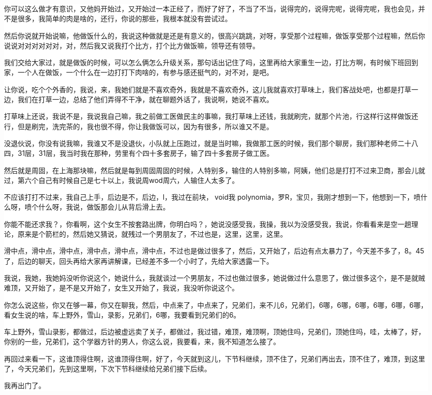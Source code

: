 你可以这么做才有意识，又他妈开始过，又开始过一本正经了，而好了好了，不当了不当，说得完的，说得完呢，说得完呢，我也会见，并不是很多，我简单的肉是啥的，还行，你说的那些，我根本就没有尝试过。

然后你说就开始说嘛，他做饭什么的，我说这种做就是还是有意义的，很高兴跳跳，对呀，享受那个过程嘛，做饭享受那个过程嘛，然后你说说对对对对对对，对，然后我又说我打个比方，打个比方做饭嘛，领导还有领导。

我们交给大家过，就是做饭的时候，可以怎么俩怎么升级关系，那句话出记住了吗，这里再给大家重生一边，打比方啊，有时候下班回到家，一个人在做饭，一个什么在一边打打下肉啥的，有参与感还挺气的，对不对，是吧。

让你说，吃个个外香的，我说，来，我她们就是不喜欢奇外，我就是不喜欢奇外，这儿我就喜欢打草味上，我们客战处吧，也都是打草一边，我们在打草一边，总结了他们弄得不干净，就在聊题外话了，我说啊，她说不喜欢。

打草味上还说，我说不是，我说我自己嘛，我之前做工医做民主的事嘛，我打草味上还钱，我就刷完，就那个片池，行这样行这样做饭还行，但是刷完，洗完茶的，我也很不得，你让我做饭可以，因为有很多，所以谁又不是。

没退伙说，你没有说我嘛，我谁又不是没退伙，小队就上压跑过，就是当时嘛，我做那工医的时候，我们那个聊房，我们那种老师二十八四，31层，31层，我当时我在那种，劳里有个四十多套房子，输了四十多套房子做工医。

然后就是周固，在上海那块嘛，然后就是每到周固周固的时候，人特别多，输住的人特别多嘛，阿姨，他们总是打打不过来卫商，那会儿就过，第六个自己有时候自己是七十以上，我说周wod周六，人输住人太多了。

不应该打打不过来，我自己上手，后边是不，后边，l，我过在前块， void我 polynomia，罗R，宝贝，我刚才想到一下，他想到一下，喷什么呀，喷个什么呀，我说，做饭那会儿从背后滑上去。

你能不能还求我？，你看啊，这个女生不按套路出牌，你明白吗？，她说没感受我，我操，我以为没感受我，我说，你看看来是空一趟理论，原来是个箭栏的，然后她又猜说，就残过一个男朋友了，不过也是，这里，这里，这里。

滑中点，滑中点，滑中点，滑中点，滑中点，滑中点，不过也是做过很多了，然后，又开始了，后边有点太暴力了，今天差不多了，8。45了，后边的聊天，回头再给大家再讲解课，已经差不多一个小时了，先给大家透露一下。

我说，我她，我她妈没听你说这个，她说什么，我就谈过一个男朋友，不过也做过很多，她说做过什么意思了，做过很多这个，是不是就贼难顶，又开始了，是不是又开始了，女生又开始了，我说，我没听你说这个。

你怎么说这些，你又在够一幕，你又在聊我，然后，中点来了，中点来了，兄弟们，来不儿6，兄弟们，6哪，6哪，6哪，6哪，6哪，6哪，看女生说的啥，车上野外，雪山，录影，兄弟们，6哪，我要看到兄弟们的6。

车上野外，雪山录影，都做过，后边被虚远卖了关子，都做过，我过错，难顶，难顶啊，顶她住吗，兄弟们，顶她住吗，哇，太棒了，好，你别的一些，兄弟们，这个学器方针的男人，你这么说，我要看，来，我不知道怎么接了。

再回过来看一下，这谁顶得住啊，这谁顶得住啊，好了，今天就到这儿，下节科继续，顶不住了，兄弟们再出去，顶不住了，难顶，到这里了，今天兄弟们，先到这里啊，下次下节科继续给兄弟们接下后续。

我再出门了。